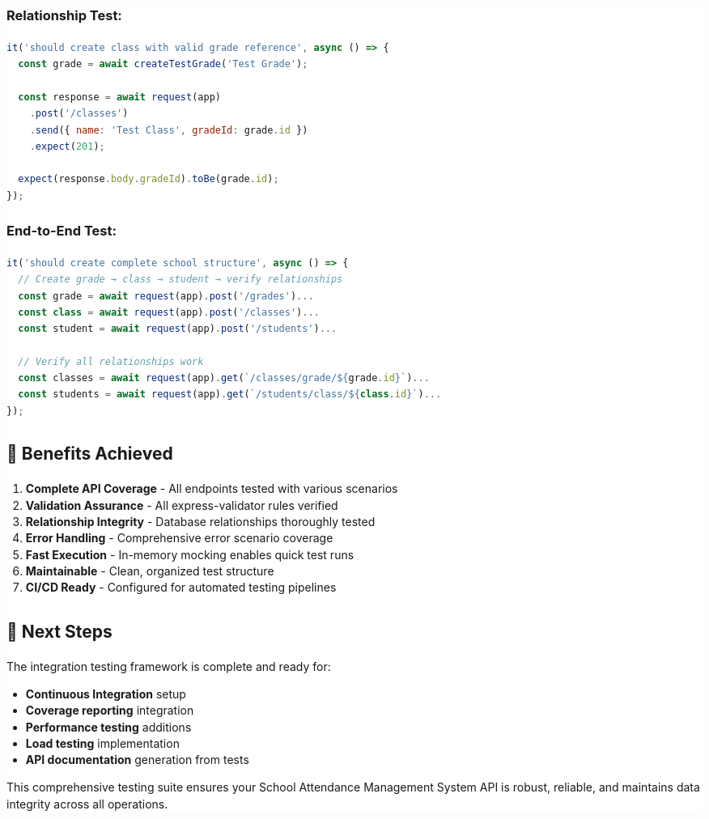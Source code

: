 ### Relationship Test:
```javascript
it('should create class with valid grade reference', async () => {
  const grade = await createTestGrade('Test Grade');
  
  const response = await request(app)
    .post('/classes')
    .send({ name: 'Test Class', gradeId: grade.id })
    .expect(201);

  expect(response.body.gradeId).toBe(grade.id);
});
```

### End-to-End Test:
```javascript
it('should create complete school structure', async () => {
  // Create grade → class → student → verify relationships
  const grade = await request(app).post('/grades')...
  const class = await request(app).post('/classes')...
  const student = await request(app).post('/students')...
  
  // Verify all relationships work
  const classes = await request(app).get(`/classes/grade/${grade.id}`)...
  const students = await request(app).get(`/students/class/${class.id}`)...
});
```

## 🎉 Benefits Achieved

1. **Complete API Coverage** - All endpoints tested with various scenarios
2. **Validation Assurance** - All express-validator rules verified
3. **Relationship Integrity** - Database relationships thoroughly tested
4. **Error Handling** - Comprehensive error scenario coverage
5. **Fast Execution** - In-memory mocking enables quick test runs
6. **Maintainable** - Clean, organized test structure
7. **CI/CD Ready** - Configured for automated testing pipelines

## 🔄 Next Steps

The integration testing framework is complete and ready for:
- **Continuous Integration** setup
- **Coverage reporting** integration
- **Performance testing** additions
- **Load testing** implementation
- **API documentation** generation from tests

This comprehensive testing suite ensures your School Attendance Management System API is robust, reliable, and maintains data integrity across all operations.
